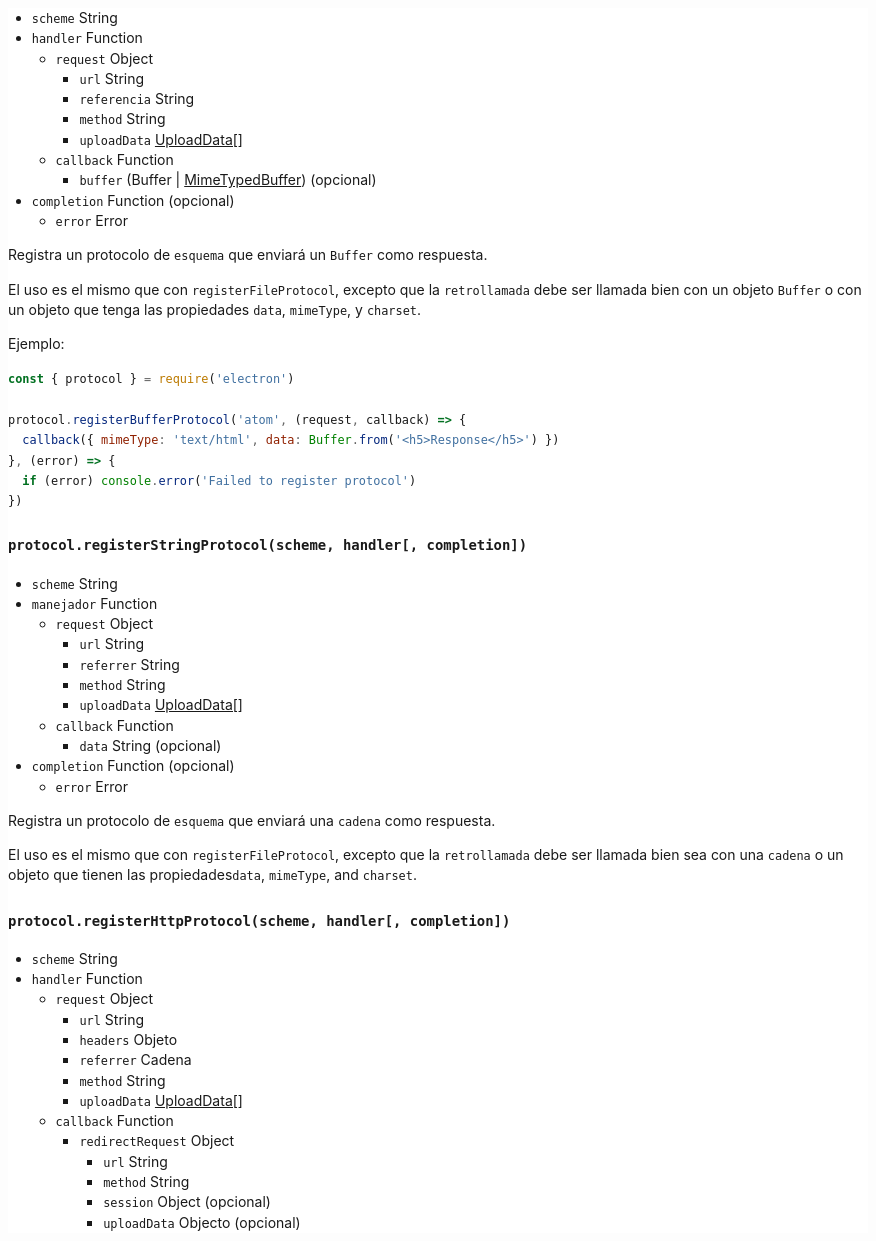 * `scheme` String
* `handler` Function 
  * `request` Object 
    * `url` String
    * `referencia` String
    * `method` String
    * `uploadData` [UploadData[]](structures/upload-data.md)
  * `callback` Function 
    * `buffer` (Buffer | [MimeTypedBuffer](structures/mime-typed-buffer.md)) (opcional)
* `completion` Function (opcional) 
  * `error` Error

Registra un protocolo de `esquema` que enviará un `Buffer` como respuesta.

El uso es el mismo que con `registerFileProtocol`, excepto que la `retrollamada` debe ser llamada bien con un objeto `Buffer` o con un objeto que tenga las propiedades `data`, `mimeType`, y `charset`.

Ejemplo:

```javascript
const { protocol } = require('electron')

protocol.registerBufferProtocol('atom', (request, callback) => {
  callback({ mimeType: 'text/html', data: Buffer.from('<h5>Response</h5>') })
}, (error) => {
  if (error) console.error('Failed to register protocol')
})
```

### `protocol.registerStringProtocol(scheme, handler[, completion])`

* `scheme` String
* `manejador` Function 
  * `request` Object 
    * `url` String
    * `referrer` String
    * `method` String
    * `uploadData` [UploadData[]](structures/upload-data.md)
  * `callback` Function 
    * `data` String (opcional)
* `completion` Function (opcional) 
  * `error` Error

Registra un protocolo de `esquema` que enviará una `cadena` como respuesta.

El uso es el mismo que con `registerFileProtocol`, excepto que la `retrollamada` debe ser llamada bien sea con una `cadena` o un objeto que tienen las propiedades`data`, `mimeType`, and `charset`.

### `protocol.registerHttpProtocol(scheme, handler[, completion])`

* `scheme` String
* `handler` Function 
  * `request` Object 
    * `url` String
    * `headers` Objeto
    * `referrer` Cadena
    * `method` String
    * `uploadData` [UploadData[]](structures/upload-data.md)
  * `callback` Function 
    * `redirectRequest` Object 
      * `url` String
      * `method` String
      * `session` Object (opcional)
      * `uploadData` Objecto (opcional) 